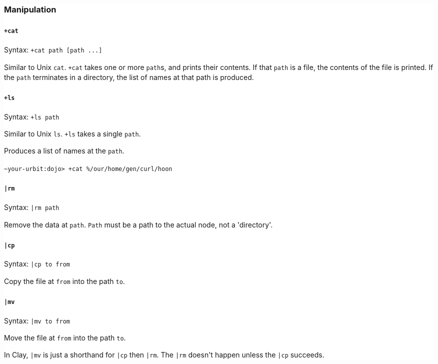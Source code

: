 ### Manipulation

#### `+cat`

Syntax: `+cat path [path ...]`

Similar to Unix `cat`. `+cat` takes one or more `path`s, and prints their
contents. If that `path` is a file, the contents of the file is printed. If the
`path` terminates in a directory, the list of names at that path is produced.

#### `+ls`

Syntax: `+ls path`

Similar to Unix `ls`. `+ls` takes a single `path`.

Produces a list of names at the `path`.

```
~your-urbit:dojo> +cat %/our/home/gen/curl/hoon
```

#### `|rm`

Syntax: `|rm path`

Remove the data at `path`. `Path` must be a path to the actual node, not a
'directory'.

#### `|cp`

Syntax: `|cp to from`

Copy the file at `from` into the path `to`.

#### `|mv`

Syntax: `|mv to from`

Move the file at `from` into the path `to`.

In Clay, `|mv` is just a shorthand for `|cp` then `|rm`. The `|rm`
doesn't happen unless the `|cp` succeeds.
